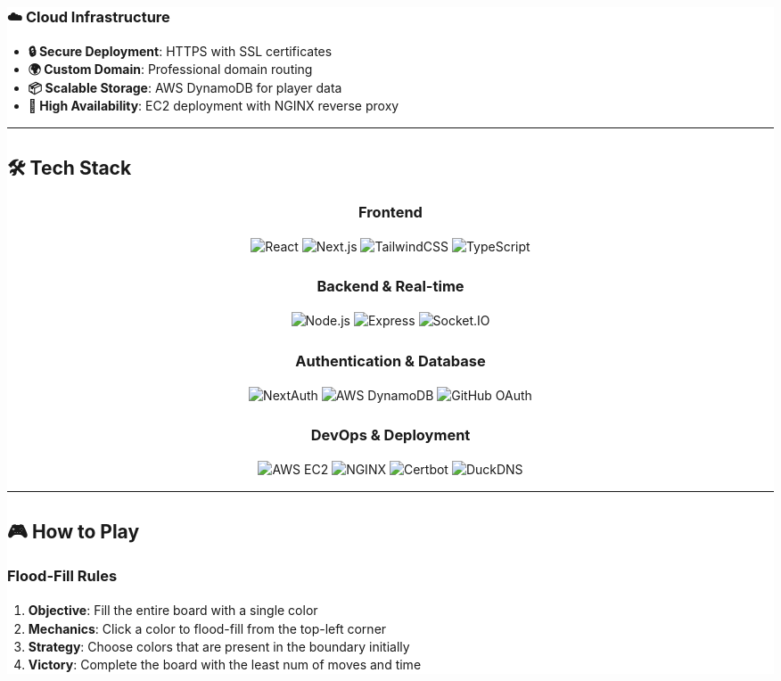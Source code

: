 ### ☁️ Cloud Infrastructure
- **🔒 Secure Deployment**: HTTPS with SSL certificates
- **🌍 Custom Domain**: Professional domain routing
- **📦 Scalable Storage**: AWS DynamoDB for player data
- **🚀 High Availability**: EC2 deployment with NGINX reverse proxy

---

## 🛠️ Tech Stack

<div align="center">

### Frontend
![React](https://img.shields.io/badge/React-19.0.0-61DAFB?style=flat-square&logo=react)
![Next.js](https://img.shields.io/badge/Next.js-15.3.4-000000?style=flat-square&logo=next.js)
![TailwindCSS](https://img.shields.io/badge/TailwindCSS-4.0-38B2AC?style=flat-square&logo=tailwind-css)
![TypeScript](https://img.shields.io/badge/TypeScript-5.0-3178C6?style=flat-square&logo=typescript)

### Backend & Real-time
![Node.js](https://img.shields.io/badge/Node.js-20.0-339933?style=flat-square&logo=node.js)
![Express](https://img.shields.io/badge/Express-5.1.0-000000?style=flat-square&logo=express)
![Socket.IO](https://img.shields.io/badge/Socket.IO-4.8.1-010101?style=flat-square&logo=socket.io)

### Authentication & Database
![NextAuth](https://img.shields.io/badge/NextAuth-4.24.11-purple?style=flat-square)
![AWS DynamoDB](https://img.shields.io/badge/AWS_DynamoDB-3.848.0-FF9900?style=flat-square&logo=amazon-aws)
![GitHub OAuth](https://img.shields.io/badge/GitHub_OAuth-181717?style=flat-square&logo=github)

### DevOps & Deployment
![AWS EC2](https://img.shields.io/badge/AWS_EC2-FF9900?style=flat-square&logo=amazon-aws)
![NGINX](https://img.shields.io/badge/NGINX-009639?style=flat-square&logo=nginx)
![Certbot](https://img.shields.io/badge/Certbot-003A70?style=flat-square&logo=letsencrypt)
![DuckDNS](https://img.shields.io/badge/DuckDNS-yellow?style=flat-square)

</div>

---

## 🎮 How to Play

### Flood-Fill Rules
1. **Objective**: Fill the entire board with a single color
2. **Mechanics**: Click a color to flood-fill from the top-left corner
3. **Strategy**: Choose colors that are present in the boundary initially
4. **Victory**: Complete the board with the least num of moves and time
